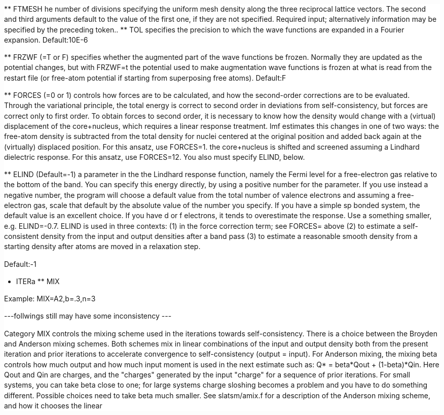 ** FTMESH
he number of divisions specifying the uniform mesh 
density along the three reciprocal lattice vectors. The second and third arguments default to the value of the first one, if they are not specified. Required input; alternatively information may be specified by the preceding token..
** TOL
specifies the precision to which the wave functions are expanded in a Fourier expansion.
Default:10E-6

** FRZWF (=T or F)
specifies whether the augmented part of the wave functions be frozen. Normally they are updated as the potential changes, but with FRZWF=t the potential used to make augmentation wave functions is frozen at what is read from the restart file (or free-atom potential if starting from superposing free atoms).
Default:F

** FORCES (=0 or 1)
controls how forces are to be calculated, and how the second-order corrections are to be evaluated. Through the variational principle, the total energy is correct to second order in deviations from self-consistency, but forces are correct only to first order. To obtain forces to second order, it is necessary to know how the density would change with a (virtual) displacement of the core+nucleus, which requires a linear response treatment. lmf estimates this changes in one of two ways:
    the free-atom density is subtracted from the total density for nuclei centered at the original position and added back again at the (virtually) displaced position.
    For this ansatz, use FORCES=1.
    the core+nucleus is shifted and screened assuming a Lindhard dielectric response.
    For this ansatz, use FORCES=12. You also must specify ELIND, below. 

** ELIND (Default=-1)
a parameter in the the Lindhard response function, namely the Fermi level for a free-electron gas relative to the bottom of the band. You can specify this energy directly, by using a positive number for the parameter. If you use instead a negative number, the program will choose a default value from the total number of valence electrons and assuming a free-electron gas, scale that default by the absolute value of the number you specify. If you have a simple sp bonded system, the default value is an excellent choice. If you have d or f electrons, it tends to overestimate the response. Use a something smaller, e.g. ELIND=-0.7. ELIND is used in three contexts:
    (1) in the force correction term; see FORCES= above 
    (2) to estimate a self-consistent density from the input and output densities after a band pass 
    (3) to estimate a reasonable smooth density from a starting density after atoms are moved in a relaxation step. 

Default:-1

* ITERa
** MIX 

Example: MIX=A2,b=.3,n=3

---follwings still may have some inconsistency ---

Category MIX controls the mixing scheme used in the iterations
 towards self-consistency.  There is a choice
 between the Broyden and Anderson mixing schemes. 
 Both schemes
 mix in linear combinations of the input and output density
 both from the present iteration and prior
 iterations to accelerate convergence to self-consistency (output
 = input).  For Anderson mixing, the mixing beta controls how
 much output and how much input moment is used in the next
 estimate such as: Q* = beta*Qout + (1-beta)*Qin.  Here
 Qout and Qin are charges, and
 the "charges" generated by the input "charge" for a sequence of
 prior iterations.  For small systems, you can take beta close to
 one; for large systems charge sloshing becomes a problem and you
 have to do something different.  Possible choices need to take
 beta much smaller.  See slatsm/amix.f for a description of the
 Anderson mixing scheme, and how it chooses the linear